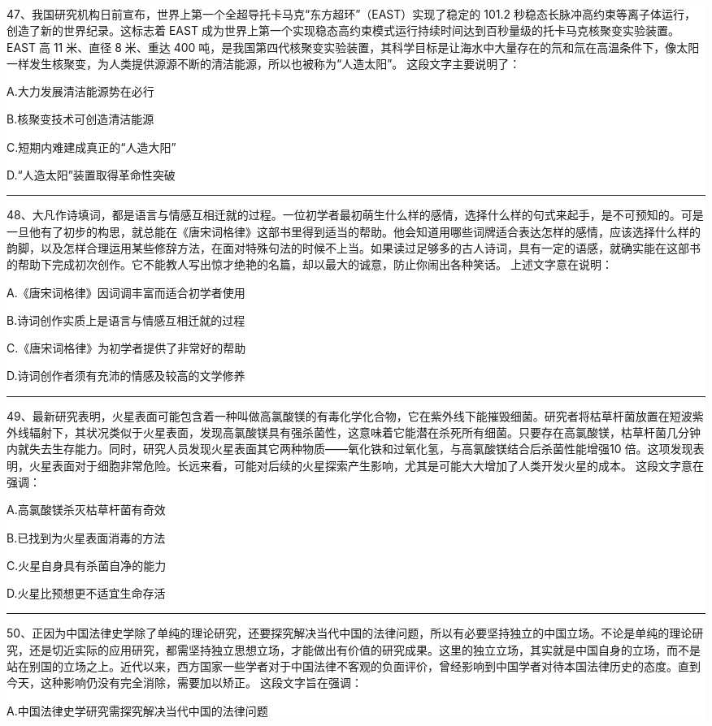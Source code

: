 47、我国研究机构日前宣布，世界上第一个全超导托卡马克“东方超环”（EAST）实现了稳定的 101.2 秒稳态长脉冲高约束等离子体运行，创造了新的世界纪录。这标志着 EAST 成为世界上第一个实现稳态高约束模式运行持续时间达到百秒量级的托卡马克核聚变实验装置。EAST 高 11 米、直径 8 米、重达 400 吨，是我国第四代核聚变实验装置，其科学目标是让海水中大量存在的氘和氚在高温条件下，像太阳一样发生核聚变，为人类提供源源不断的清洁能源，所以也被称为“人造太阳”。
这段文字主要说明了：

A.大力发展清洁能源势在必行

B.核聚变技术可创造清洁能源

C.短期内难建成真正的“人造大阳”

D.“人造太阳”装置取得革命性突破

```java

```
----

48、大凡作诗填词，都是语言与情感互相迁就的过程。一位初学者最初萌生什么样的感情，选择什么样的句式来起手，是不可预知的。可是一旦他有了初步的构思，就总能在《唐宋词格律》这部书里得到适当的帮助。他会知道用哪些词牌适合表达怎样的感情，应该选择什么样的韵脚，以及怎样合理运用某些修辞方法，在面对特殊句法的时候不上当。如果读过足够多的古人诗词，具有一定的语感，就确实能在这部书的帮助下完成初次创作。它不能教人写出惊才绝艳的名篇，却以最大的诚意，防止你闹出各种笑话。
上述文字意在说明：

A.《唐宋词格律》因词调丰富而适合初学者使用

B.诗词创作实质上是语言与情感互相迁就的过程

C.《唐宋词格律》为初学者提供了非常好的帮助

D.诗词创作者须有充沛的情感及较高的文学修养

```java

```
----

49、最新研究表明，火星表面可能包含着一种叫做高氯酸镁的有毒化学化合物，它在紫外线下能摧毁细菌。研究者将枯草杆菌放置在短波紫外线辐射下，其状况类似于火星表面，发现高氯酸镁具有强杀菌性，这意味着它能潜在杀死所有细菌。只要存在高氯酸镁，枯草杆菌几分钟内就失去生存能力。同时，研究人员发现火星表面其它两种物质——氧化铁和过氧化氢，与高氯酸镁结合后杀菌性能增强10 倍。这项发现表明，火星表面对于细胞非常危险。长远来看，可能对后续的火星探索产生影响，尤其是可能大大增加了人类开发火星的成本。
这段文字意在强调：

A.高氯酸镁杀灭枯草杆菌有奇效

B.已找到为火星表面消毒的方法

C.火星自身具有杀菌自净的能力

D.火星比预想更不适宜生命存活

```java

```
----

50、正因为中国法律史学除了单纯的理论研究，还要探究解决当代中国的法律问题，所以有必要坚持独立的中国立场。不论是单纯的理论研究，还是切近实际的应用研究，都需坚持独立思想立场，才能做出有价值的研究成果。这里的独立立场，其实就是中国自身的立场，而不是站在别国的立场之上。近代以来，西方国家一些学者对于中国法律不客观的负面评价，曾经影响到中国学者对待本国法律历史的态度。直到今天，这种影响仍没有完全消除，需要加以矫正。
这段文字旨在强调：

A.中国法律史学研究需探究解决当代中国的法律问题
